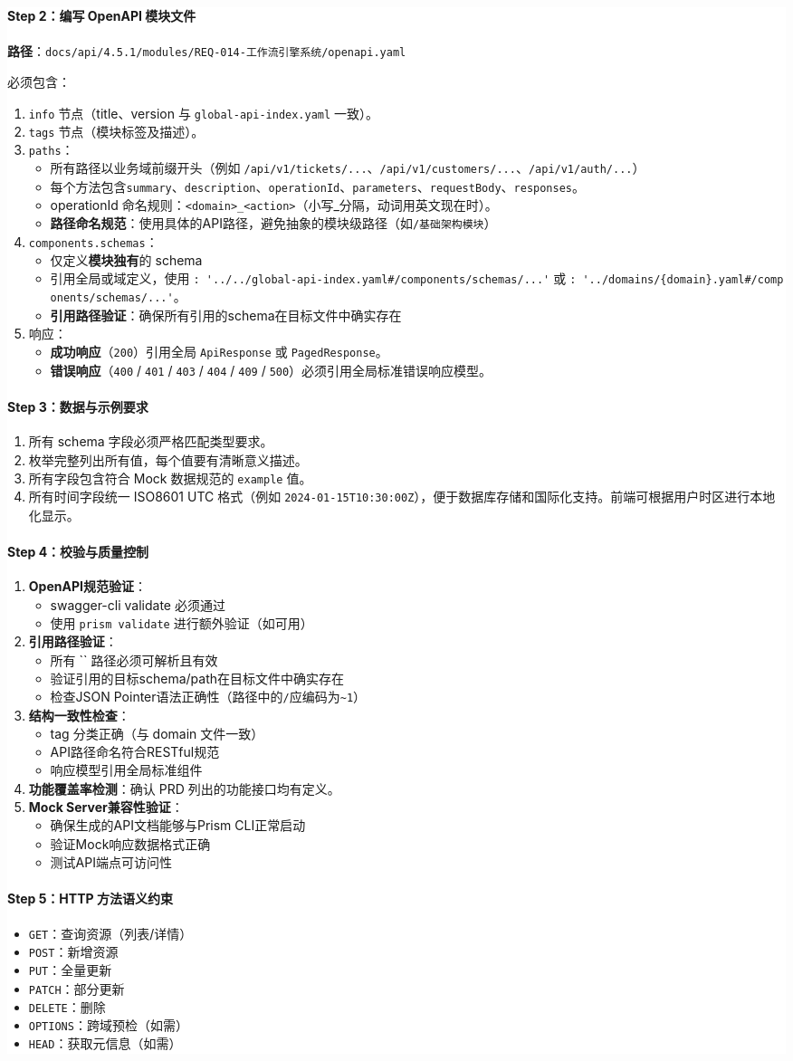 #### Step 2：编写 OpenAPI 模块文件
**路径**：`docs/api/4.5.1/modules/REQ-014-工作流引擎系统/openapi.yaml`

必须包含：
1. `info` 节点（title、version 与 `global-api-index.yaml` 一致）。
2. `tags` 节点（模块标签及描述）。
3. `paths`：
   - 所有路径以业务域前缀开头（例如 `/api/v1/tickets/...`、`/api/v1/customers/...`、`/api/v1/auth/...`）
   - 每个方法包含`summary`、`description`、`operationId`、`parameters`、`requestBody`、`responses`。
   - operationId 命名规则：`<domain>_<action>`（小写_分隔，动词用英文现在时）。
   - **路径命名规范**：使用具体的API路径，避免抽象的模块级路径（如`/基础架构模块`）
4. `components.schemas`：
   - 仅定义**模块独有**的 schema
   - 引用全局或域定义，使用 `: '../../global-api-index.yaml#/components/schemas/...'` 或 `: '../domains/{domain}.yaml#/components/schemas/...'`。
   - **引用路径验证**：确保所有引用的schema在目标文件中确实存在
5. 响应：
   - **成功响应**（`200`）引用全局 `ApiResponse` 或 `PagedResponse`。
   - **错误响应**（`400` / `401` / `403` / `404` / `409` / `500`）必须引用全局标准错误响应模型。

#### Step 3：数据与示例要求
1. 所有 schema 字段必须严格匹配类型要求。
2. 枚举完整列出所有值，每个值要有清晰意义描述。
3. 所有字段包含符合 Mock 数据规范的 `example` 值。
4. 所有时间字段统一 ISO8601 UTC 格式（例如 `2024-01-15T10:30:00Z`），便于数据库存储和国际化支持。前端可根据用户时区进行本地化显示。

#### Step 4：校验与质量控制
1. **OpenAPI规范验证**：
   - swagger-cli validate 必须通过
   - 使用 `prism validate` 进行额外验证（如可用）
2. **引用路径验证**：
   - 所有 `` 路径必须可解析且有效
   - 验证引用的目标schema/path在目标文件中确实存在
   - 检查JSON Pointer语法正确性（路径中的`/`应编码为`~1`）
3. **结构一致性检查**：
   - tag 分类正确（与 domain 文件一致）
   - API路径命名符合RESTful规范
   - 响应模型引用全局标准组件
4. **功能覆盖率检测**：确认 PRD 列出的功能接口均有定义。
5. **Mock Server兼容性验证**：
   - 确保生成的API文档能够与Prism CLI正常启动
   - 验证Mock响应数据格式正确
   - 测试API端点可访问性

#### Step 5：HTTP 方法语义约束
- `GET`：查询资源（列表/详情）
- `POST`：新增资源
- `PUT`：全量更新
- `PATCH`：部分更新
- `DELETE`：删除
- `OPTIONS`：跨域预检（如需）
- `HEAD`：获取元信息（如需）
